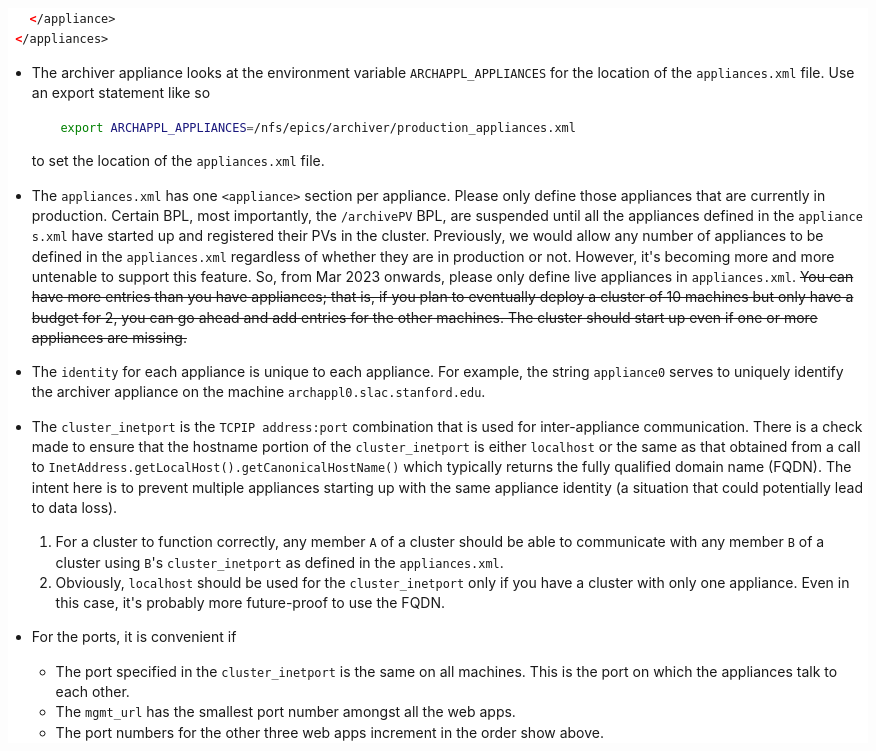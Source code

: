 ```xml
   </appliance>
 </appliances>
```

- The archiver appliance looks at the environment variable
  `ARCHAPPL_APPLIANCES` for the location of the `appliances.xml` file.
  Use an export statement like so

  ```bash
      export ARCHAPPL_APPLIANCES=/nfs/epics/archiver/production_appliances.xml
  ```

  to set the location of the `appliances.xml` file.

- The `appliances.xml` has one `<appliance>` section per appliance.
  Please only define those appliances that are currently in
  production. Certain BPL, most importantly, the `/archivePV` BPL,
  are suspended until all the appliances defined in the
  `appliances.xml` have started up and registered their PVs in the
  cluster. Previously, we would allow any number of appliances to be
  defined in the `appliances.xml` regardless of whether they are in
  production or not. However, it\'s becoming more and more untenable
  to support this feature. So, from Mar 2023 onwards, please only
  define live appliances in `appliances.xml`. ~~You can have more
  entries than you have appliances; that is, if you plan to eventually
  deploy a cluster of 10 machines but only have a budget for 2, you
  can go ahead and add entries for the other machines. The cluster
  should start up even if one or more appliances are missing.~~

- The `identity` for each appliance is unique to each appliance. For
  example, the string `appliance0` serves to uniquely identify the
  archiver appliance on the machine `archappl0.slac.stanford.edu`.

- The `cluster_inetport` is the `TCPIP address:port` combination that
  is used for inter-appliance communication. There is a check made to
  ensure that the hostname portion of the `cluster_inetport` is either
  `localhost` or the same as that obtained from a call to
  `InetAddress.getLocalHost().getCanonicalHostName()` which typically
  returns the fully qualified domain name (FQDN). The intent here is
  to prevent multiple appliances starting up with the same appliance
  identity (a situation that could potentially lead to data loss).

  1. For a cluster to function correctly, any member `A` of a cluster
     should be able to communicate with any member `B` of a cluster
     using `B`\'s `cluster_inetport` as defined in the
     `appliances.xml`.
  2. Obviously, `localhost` should be used for the `cluster_inetport`
     only if you have a cluster with only one appliance. Even in this
     case, it\'s probably more future-proof to use the FQDN.

- For the ports, it is convenient if

  - The port specified in the `cluster_inetport` is the same on all
    machines. This is the port on which the appliances talk to each
    other.
  - The `mgmt_url` has the smallest port number amongst all the web
    apps.
  - The port numbers for the other three web apps increment in the
    order show above.
